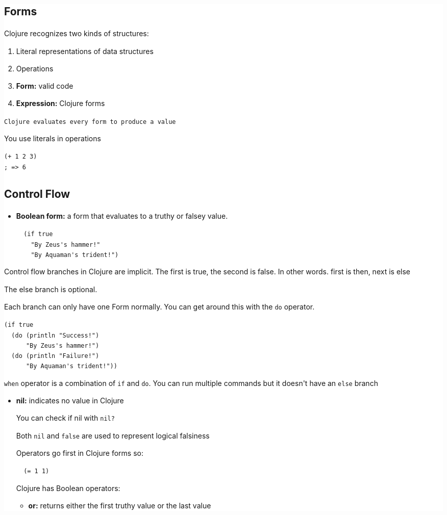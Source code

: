 
<a id="orga1b06bd"></a>

## Forms

Clojure recognizes two kinds of structures:

1.  Literal representations of data structures
2.  Operations

3.  **Form:** valid code
4.  **Expression:** Clojure forms

`Clojure evaluates every form to produce a value`

You use literals in operations

    (+ 1 2 3)
    ; => 6


<a id="orgcafee1a"></a>

## Control Flow

- **Boolean form:** a form that evaluates to a truthy or falsey value.
    
        (if true
          "By Zeus's hammer!"
          "By Aquaman's trident!")

Control flow branches in Clojure are implicit. The first is true, the second is false. In other words. first is then, next is else

The else branch is optional.

Each branch can only have one Form normally. You can get around this with the `do` operator.

    (if true
      (do (println "Success!")
          "By Zeus's hammer!")
      (do (println "Failure!")
          "By Aquaman's trident!"))

`when` operator is a combination of `if` and `do`. You can run multiple commands but it doesn't have an `else` branch

- **nil:** indicates no value in Clojure
    
    You can check if nil with `nil?`
    
    Both `nil` and `false` are used to represent logical falsiness
    
    Operators go first in Clojure forms so:
    
        (= 1 1)
    
    Clojure has Boolean operators:
    
    - **or:** returns either the first truthy value or the last value
    